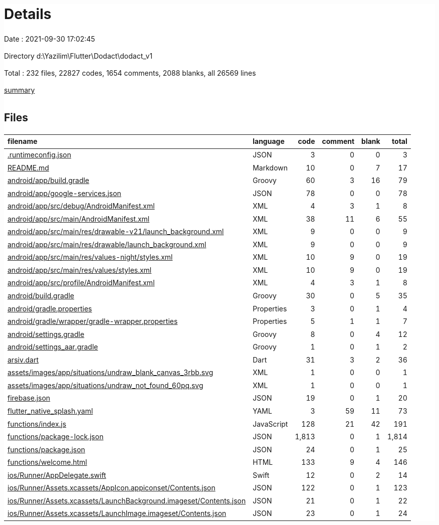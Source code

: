 # Details

Date : 2021-09-30 17:02:45

Directory d:\Yazilim\Flutter\Dodact\dodact_v1

Total : 232 files,  22827 codes, 1654 comments, 2088 blanks, all 26569 lines

[summary](results.md)

## Files
| filename | language | code | comment | blank | total |
| :--- | :--- | ---: | ---: | ---: | ---: |
| [.runtimeconfig.json](/.runtimeconfig.json) | JSON | 3 | 0 | 0 | 3 |
| [README.md](/README.md) | Markdown | 10 | 0 | 7 | 17 |
| [android/app/build.gradle](/android/app/build.gradle) | Groovy | 60 | 3 | 16 | 79 |
| [android/app/google-services.json](/android/app/google-services.json) | JSON | 78 | 0 | 0 | 78 |
| [android/app/src/debug/AndroidManifest.xml](/android/app/src/debug/AndroidManifest.xml) | XML | 4 | 3 | 1 | 8 |
| [android/app/src/main/AndroidManifest.xml](/android/app/src/main/AndroidManifest.xml) | XML | 38 | 11 | 6 | 55 |
| [android/app/src/main/res/drawable-v21/launch_background.xml](/android/app/src/main/res/drawable-v21/launch_background.xml) | XML | 9 | 0 | 0 | 9 |
| [android/app/src/main/res/drawable/launch_background.xml](/android/app/src/main/res/drawable/launch_background.xml) | XML | 9 | 0 | 0 | 9 |
| [android/app/src/main/res/values-night/styles.xml](/android/app/src/main/res/values-night/styles.xml) | XML | 10 | 9 | 0 | 19 |
| [android/app/src/main/res/values/styles.xml](/android/app/src/main/res/values/styles.xml) | XML | 10 | 9 | 0 | 19 |
| [android/app/src/profile/AndroidManifest.xml](/android/app/src/profile/AndroidManifest.xml) | XML | 4 | 3 | 1 | 8 |
| [android/build.gradle](/android/build.gradle) | Groovy | 30 | 0 | 5 | 35 |
| [android/gradle.properties](/android/gradle.properties) | Properties | 3 | 0 | 1 | 4 |
| [android/gradle/wrapper/gradle-wrapper.properties](/android/gradle/wrapper/gradle-wrapper.properties) | Properties | 5 | 1 | 1 | 7 |
| [android/settings.gradle](/android/settings.gradle) | Groovy | 8 | 0 | 4 | 12 |
| [android/settings_aar.gradle](/android/settings_aar.gradle) | Groovy | 1 | 0 | 1 | 2 |
| [arsiv.dart](/arsiv.dart) | Dart | 31 | 3 | 2 | 36 |
| [assets/images/app/situations/undraw_blank_canvas_3rbb.svg](/assets/images/app/situations/undraw_blank_canvas_3rbb.svg) | XML | 1 | 0 | 0 | 1 |
| [assets/images/app/situations/undraw_not_found_60pq.svg](/assets/images/app/situations/undraw_not_found_60pq.svg) | XML | 1 | 0 | 0 | 1 |
| [firebase.json](/firebase.json) | JSON | 19 | 0 | 1 | 20 |
| [flutter_native_splash.yaml](/flutter_native_splash.yaml) | YAML | 3 | 59 | 11 | 73 |
| [functions/index.js](/functions/index.js) | JavaScript | 128 | 21 | 42 | 191 |
| [functions/package-lock.json](/functions/package-lock.json) | JSON | 1,813 | 0 | 1 | 1,814 |
| [functions/package.json](/functions/package.json) | JSON | 24 | 0 | 1 | 25 |
| [functions/welcome.html](/functions/welcome.html) | HTML | 133 | 9 | 4 | 146 |
| [ios/Runner/AppDelegate.swift](/ios/Runner/AppDelegate.swift) | Swift | 12 | 0 | 2 | 14 |
| [ios/Runner/Assets.xcassets/AppIcon.appiconset/Contents.json](/ios/Runner/Assets.xcassets/AppIcon.appiconset/Contents.json) | JSON | 122 | 0 | 1 | 123 |
| [ios/Runner/Assets.xcassets/LaunchBackground.imageset/Contents.json](/ios/Runner/Assets.xcassets/LaunchBackground.imageset/Contents.json) | JSON | 21 | 0 | 1 | 22 |
| [ios/Runner/Assets.xcassets/LaunchImage.imageset/Contents.json](/ios/Runner/Assets.xcassets/LaunchImage.imageset/Contents.json) | JSON | 23 | 0 | 1 | 24 |